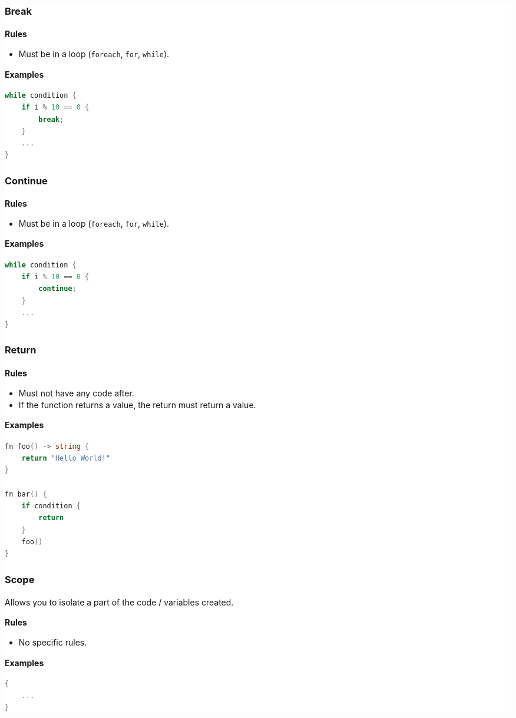 ### Break

**Rules**
- Must be in a loop (`foreach`, `for`, `while`).

**Examples**
```rust
while condition {
	if i % 10 == 0 {
		break;
	}
	...
}
```

### Continue

**Rules**
- Must be in a loop (`foreach`, `for`, `while`).

**Examples**
```rust
while condition {
	if i % 10 == 0 {
		continue;
	}
	...
}
```

### Return

**Rules**
- Must not have any code after.
- If the function returns a value, the return must return a value.

**Examples**
```go
fn foo() -> string {
	return "Hello World!"
}

fn bar() {
	if condition {
		return
	}
	foo()
}
```

### Scope
Allows you to isolate a part of the code / variables created.

**Rules**
- No specific rules.

**Examples**
```rust
{
	...
}
```
